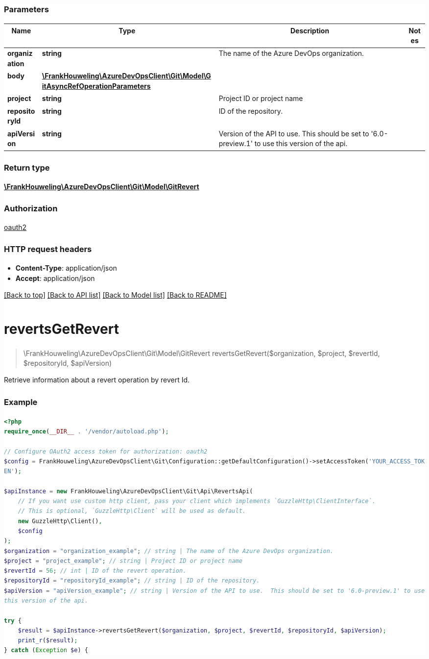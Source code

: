 ### Parameters

Name | Type | Description  | Notes
------------- | ------------- | ------------- | -------------
 **organization** | **string**| The name of the Azure DevOps organization. |
 **body** | [**\FrankHouweling\AzureDevOpsClient\Git\Model\GitAsyncRefOperationParameters**](../Model/GitAsyncRefOperationParameters.md)|  |
 **project** | **string**| Project ID or project name |
 **repositoryId** | **string**| ID of the repository. |
 **apiVersion** | **string**| Version of the API to use.  This should be set to &#39;6.0-preview.1&#39; to use this version of the api. |

### Return type

[**\FrankHouweling\AzureDevOpsClient\Git\Model\GitRevert**](../Model/GitRevert.md)

### Authorization

[oauth2](../../README.md#oauth2)

### HTTP request headers

 - **Content-Type**: application/json
 - **Accept**: application/json

[[Back to top]](#) [[Back to API list]](../../README.md#documentation-for-api-endpoints) [[Back to Model list]](../../README.md#documentation-for-models) [[Back to README]](../../README.md)

# **revertsGetRevert**
> \FrankHouweling\AzureDevOpsClient\Git\Model\GitRevert revertsGetRevert($organization, $project, $revertId, $repositoryId, $apiVersion)



Retrieve information about a revert operation by revert Id.

### Example
```php
<?php
require_once(__DIR__ . '/vendor/autoload.php');

// Configure OAuth2 access token for authorization: oauth2
$config = FrankHouweling\AzureDevOpsClient\Git\Configuration::getDefaultConfiguration()->setAccessToken('YOUR_ACCESS_TOKEN');

$apiInstance = new FrankHouweling\AzureDevOpsClient\Git\Api\RevertsApi(
    // If you want use custom http client, pass your client which implements `GuzzleHttp\ClientInterface`.
    // This is optional, `GuzzleHttp\Client` will be used as default.
    new GuzzleHttp\Client(),
    $config
);
$organization = "organization_example"; // string | The name of the Azure DevOps organization.
$project = "project_example"; // string | Project ID or project name
$revertId = 56; // int | ID of the revert operation.
$repositoryId = "repositoryId_example"; // string | ID of the repository.
$apiVersion = "apiVersion_example"; // string | Version of the API to use.  This should be set to '6.0-preview.1' to use this version of the api.

try {
    $result = $apiInstance->revertsGetRevert($organization, $project, $revertId, $repositoryId, $apiVersion);
    print_r($result);
} catch (Exception $e) {
```
